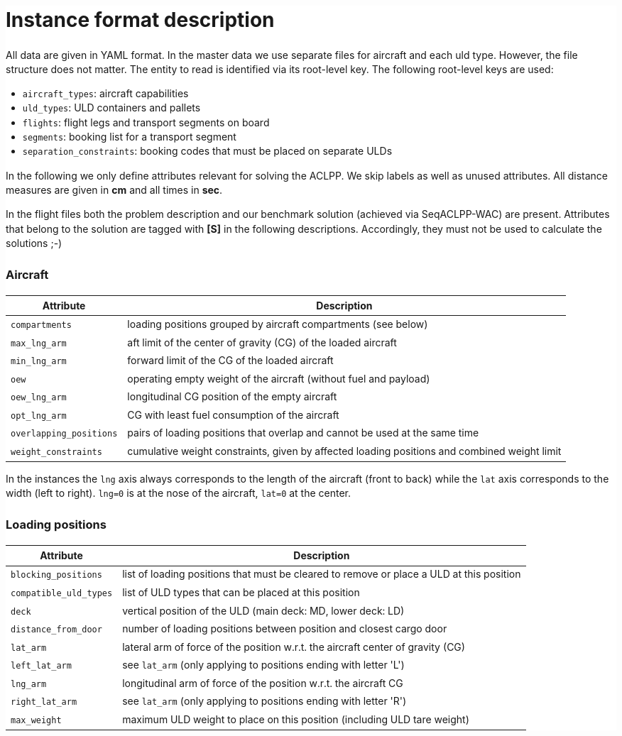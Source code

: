 # Instance format description
All data are given in YAML format. In the master data we use separate files for aircraft and each uld type. However, the file structure does not matter. The entity to read is identified via its root-level key. The following root-level keys are used:
* ``aircraft_types``: aircraft capabilities
* ``uld_types``: ULD containers and pallets
* ``flights``: flight legs and transport segments on board
* ``segments``: booking list for a transport segment
* ``separation_constraints``: booking codes that must be placed on separate ULDs

In the following we only define attributes relevant for solving the ACLPP. We skip labels as well as unused attributes. All distance measures are given in **cm** and all times in **sec**.

In the flight files both the problem description and our benchmark solution (achieved via SeqACLPP-WAC) are present. Attributes that belong to the solution are tagged with **[S]** in the following descriptions. Accordingly, they must not be used to calculate the solutions ;-)

### Aircraft
| Attribute | Description |
|-|-|
| `compartments` | loading positions grouped by aircraft compartments (see below) |
| `max_lng_arm` | aft limit of the center of gravity (CG) of the loaded aircraft |
| `min_lng_arm` | forward limit of the CG of the loaded aircraft |
| `oew` | operating empty weight of the aircraft (without fuel and payload) |
| `oew_lng_arm` | longitudinal CG position of the empty aircraft |
| `opt_lng_arm` | CG with least fuel consumption of the aircraft |
| `overlapping_positions` | pairs of loading positions that overlap and cannot be used at the same time |
| `weight_constraints` | cumulative weight constraints, given by affected loading positions and combined weight limit |

In the instances the `lng` axis always corresponds to the length of the aircraft (front to back) while the `lat` axis corresponds to the width (left to right). `lng=0` is at the nose of the aircraft, `lat=0` at the center.

### Loading positions
| Attribute | Description |
|-|-|
| `blocking_positions` | list of loading positions that must be cleared to remove or place a ULD at this position |
| `compatible_uld_types` | list of ULD types that can be placed at this position |
| `deck` | vertical position of the ULD (main deck: MD, lower deck: LD) |
| `distance_from_door` | number of loading positions between position and closest cargo door |
| `lat_arm` | lateral arm of force of the position w.r.t. the aircraft center of gravity (CG) |
| `left_lat_arm` | see `lat_arm` (only applying to positions ending with letter 'L') |
| `lng_arm` | longitudinal arm of force of the position w.r.t. the aircraft CG |
| `right_lat_arm` | see `lat_arm` (only applying to positions ending with letter 'R') |
| `max_weight` | maximum ULD weight to place on this position (including ULD tare weight) |
